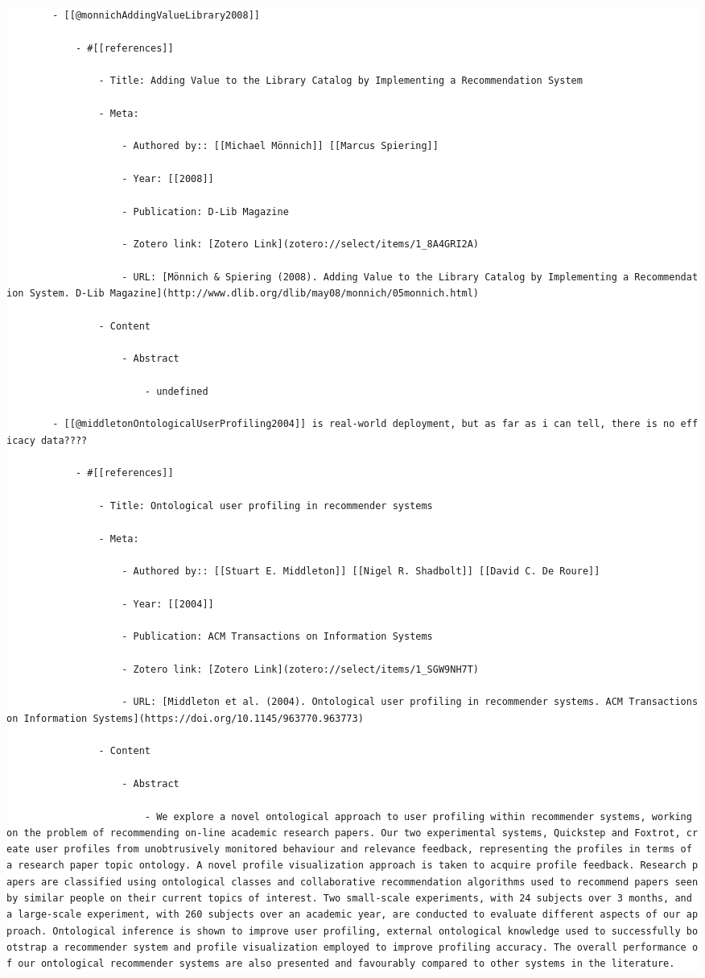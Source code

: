             - [[@monnichAddingValueLibrary2008]]

                - #[[references]]

                    - Title: Adding Value to the Library Catalog by Implementing a Recommendation System

                    - Meta:

                        - Authored by:: [[Michael Mönnich]] [[Marcus Spiering]]

                        - Year: [[2008]]

                        - Publication: D-Lib Magazine

                        - Zotero link: [Zotero Link](zotero://select/items/1_8A4GRI2A)

                        - URL: [Mönnich & Spiering (2008). Adding Value to the Library Catalog by Implementing a Recommendation System. D-Lib Magazine](http://www.dlib.org/dlib/may08/monnich/05monnich.html)

                    - Content

                        - Abstract

                            - undefined

            - [[@middletonOntologicalUserProfiling2004]] is real-world deployment, but as far as i can tell, there is no efficacy data????

                - #[[references]]

                    - Title: Ontological user profiling in recommender systems

                    - Meta:

                        - Authored by:: [[Stuart E. Middleton]] [[Nigel R. Shadbolt]] [[David C. De Roure]]

                        - Year: [[2004]]

                        - Publication: ACM Transactions on Information Systems

                        - Zotero link: [Zotero Link](zotero://select/items/1_SGW9NH7T)

                        - URL: [Middleton et al. (2004). Ontological user profiling in recommender systems. ACM Transactions on Information Systems](https://doi.org/10.1145/963770.963773)

                    - Content

                        - Abstract

                            - We explore a novel ontological approach to user profiling within recommender systems, working on the problem of recommending on-line academic research papers. Our two experimental systems, Quickstep and Foxtrot, create user profiles from unobtrusively monitored behaviour and relevance feedback, representing the profiles in terms of a research paper topic ontology. A novel profile visualization approach is taken to acquire profile feedback. Research papers are classified using ontological classes and collaborative recommendation algorithms used to recommend papers seen by similar people on their current topics of interest. Two small-scale experiments, with 24 subjects over 3 months, and a large-scale experiment, with 260 subjects over an academic year, are conducted to evaluate different aspects of our approach. Ontological inference is shown to improve user profiling, external ontological knowledge used to successfully bootstrap a recommender system and profile visualization employed to improve profiling accuracy. The overall performance of our ontological recommender systems are also presented and favourably compared to other systems in the literature.
